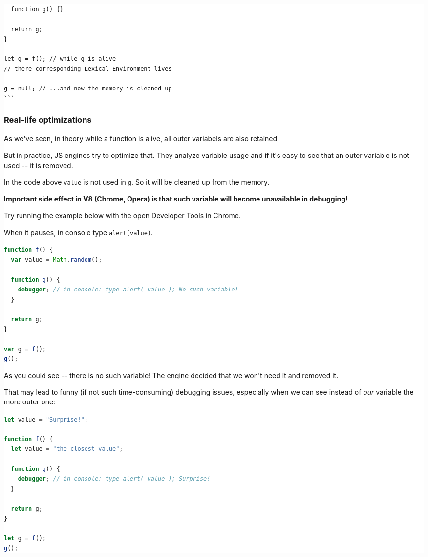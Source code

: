       function g() {}

      return g;
    }

    let g = f(); // while g is alive
    // there corresponding Lexical Environment lives

    g = null; // ...and now the memory is cleaned up
    ```

### Real-life optimizations

As we've seen, in theory while a function is alive, all outer variabels are also retained. 

But in practice, JS engines try to optimize that. They analyze variable usage and if it's easy to see that an outer variable is not used -- it is removed.

In the code above `value` is not used in `g`. So it will be cleaned up from the memory.

**Important side effect in V8 (Chrome, Opera) is that such variable will become unavailable in debugging!**

Try running the example below with the open Developer Tools in Chrome.

When it pauses, in console type `alert(value)`.

```js run
function f() {
  var value = Math.random();

  function g() {
    debugger; // in console: type alert( value ); No such variable!
  }

  return g;
}

var g = f();
g();
```

As you could see -- there is no such variable! The engine decided that we won't need it and removed it.

That may lead to funny (if not such time-consuming) debugging issues, especially when we can see instead of *our* variable the more outer one:

```js run global
let value = "Surprise!";

function f() {
  let value = "the closest value";

  function g() {
    debugger; // in console: type alert( value ); Surprise!
  }

  return g;
}

let g = f();
g();
```
